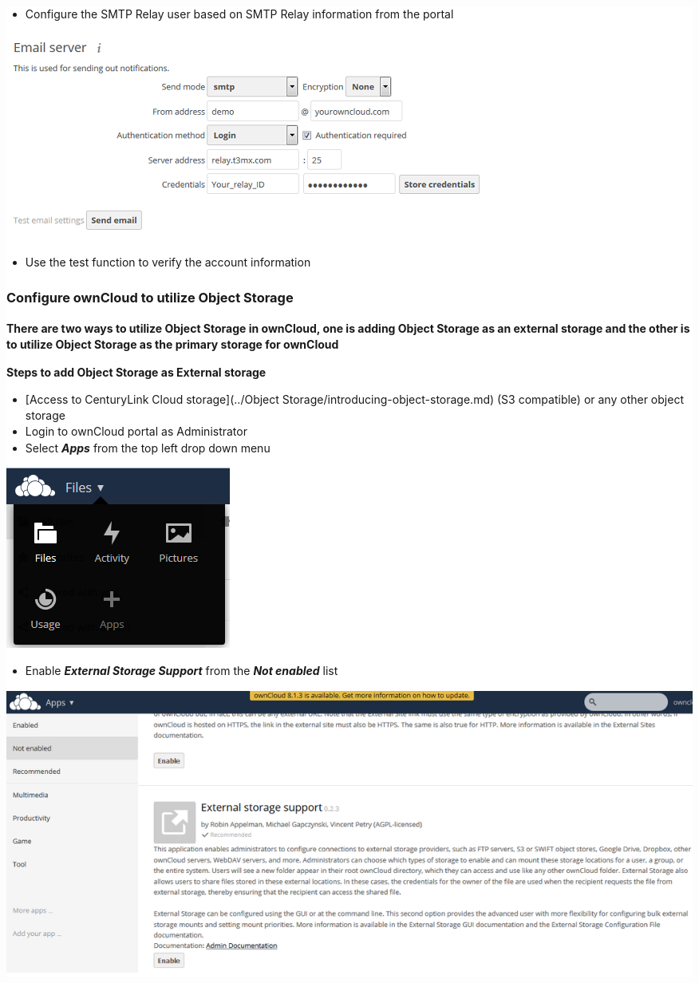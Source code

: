 - Configure the SMTP Relay user based on SMTP Relay information from the portal

![mail server config](../images/owncloud/oc-mail-relay-account.png)

- Use the test function to verify the account information

### Configure ownCloud to utilize Object Storage
**There are two ways to utilize Object Storage in ownCloud, one is adding Object Storage as an external storage and the other is to utilize Object Storage as the primary storage for ownCloud**

**Steps to add Object Storage as External storage**

- [Access to CenturyLink Cloud storage](../Object Storage/introducing-object-storage.md) (S3 compatible) or any other object storage
- Login to ownCloud portal as Administrator
- Select ***Apps*** from the top left drop down menu  

![drop down menu](../images/owncloud/oc-app.png)

- Enable ***External Storage Support*** from the ***Not enabled*** list  

![Not Enabled list](../images/owncloud/oc-app-notenabled.png)
